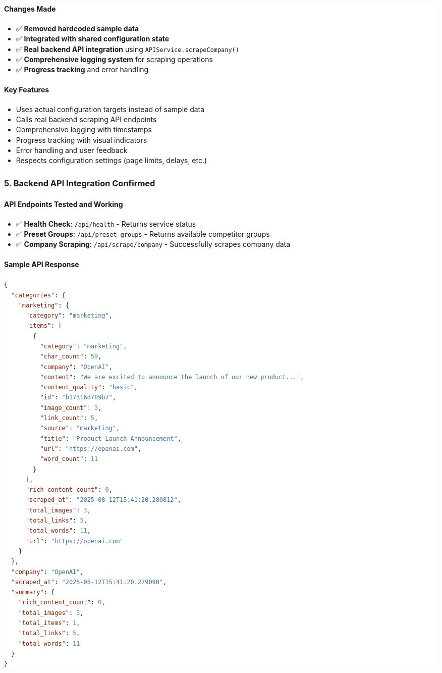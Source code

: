 #### **Changes Made**
- ✅ **Removed hardcoded sample data**
- ✅ **Integrated with shared configuration state**
- ✅ **Real backend API integration** using `APIService.scrapeCompany()`
- ✅ **Comprehensive logging system** for scraping operations
- ✅ **Progress tracking** and error handling

#### **Key Features**
- Uses actual configuration targets instead of sample data
- Calls real backend scraping API endpoints
- Comprehensive logging with timestamps
- Progress tracking with visual indicators
- Error handling and user feedback
- Respects configuration settings (page limits, delays, etc.)

### 5. **Backend API Integration Confirmed**

#### **API Endpoints Tested and Working**
- ✅ **Health Check**: `/api/health` - Returns service status
- ✅ **Preset Groups**: `/api/preset-groups` - Returns available competitor groups
- ✅ **Company Scraping**: `/api/scrape/company` - Successfully scrapes company data

#### **Sample API Response**
```json
{
  "categories": {
    "marketing": {
      "category": "marketing",
      "items": [
        {
          "category": "marketing",
          "char_count": 59,
          "company": "OpenAI",
          "content": "We are excited to announce the launch of our new product...",
          "content_quality": "basic",
          "id": "b17316d789b7",
          "image_count": 3,
          "link_count": 5,
          "source": "marketing",
          "title": "Product Launch Announcement",
          "url": "https://openai.com",
          "word_count": 11
        }
      ],
      "rich_content_count": 0,
      "scraped_at": "2025-08-12T15:41:20.280812",
      "total_images": 3,
      "total_links": 5,
      "total_words": 11,
      "url": "https://openai.com"
    }
  },
  "company": "OpenAI",
  "scraped_at": "2025-08-12T15:41:20.279090",
  "summary": {
    "rich_content_count": 0,
    "total_images": 3,
    "total_items": 1,
    "total_links": 5,
    "total_words": 11
  }
}
```
